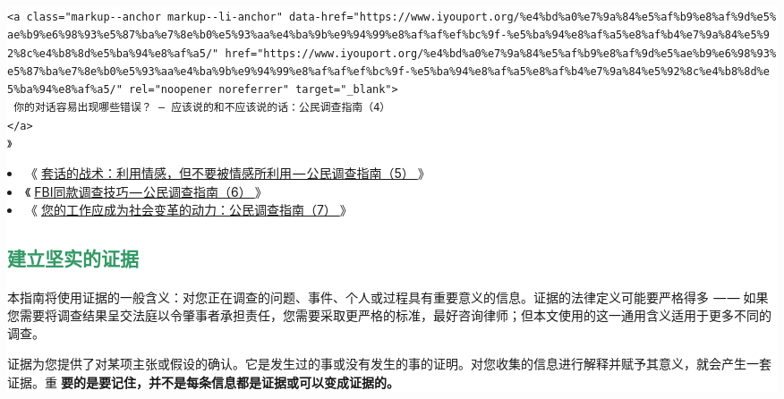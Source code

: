     <a class="markup--anchor markup--li-anchor" data-href="https://www.iyouport.org/%e4%bd%a0%e7%9a%84%e5%af%b9%e8%af%9d%e5%ae%b9%e6%98%93%e5%87%ba%e7%8e%b0%e5%93%aa%e4%ba%9b%e9%94%99%e8%af%af%ef%bc%9f-%e5%ba%94%e8%af%a5%e8%af%b4%e7%9a%84%e5%92%8c%e4%b8%8d%e5%ba%94%e8%af%a5/" href="https://www.iyouport.org/%e4%bd%a0%e7%9a%84%e5%af%b9%e8%af%9d%e5%ae%b9%e6%98%93%e5%87%ba%e7%8e%b0%e5%93%aa%e4%ba%9b%e9%94%99%e8%af%af%ef%bc%9f-%e5%ba%94%e8%af%a5%e8%af%b4%e7%9a%84%e5%92%8c%e4%b8%8d%e5%ba%94%e8%af%a5/" rel="noopener noreferrer" target="_blank">
     你的对话容易出现哪些错误？ — 应该说的和不应该说的话：公民调查指南（4）
    </a>
    》
   </li>
   <li class="graf graf--li">
    《
    <a class="markup--anchor markup--li-anchor" data-href="https://www.iyouport.org/%e5%a5%97%e8%af%9d%e7%9a%84%e6%88%98%e6%9c%af%ef%bc%9a%e5%88%a9%e7%94%a8%e6%83%85%e6%84%9f%ef%bc%8c%e4%bd%86%e4%b8%8d%e8%a6%81%e8%a2%ab%e6%83%85%e6%84%9f%e6%89%80%e5%88%a9%e7%94%a8-%e5%85%ac/" href="https://www.iyouport.org/%e5%a5%97%e8%af%9d%e7%9a%84%e6%88%98%e6%9c%af%ef%bc%9a%e5%88%a9%e7%94%a8%e6%83%85%e6%84%9f%ef%bc%8c%e4%bd%86%e4%b8%8d%e8%a6%81%e8%a2%ab%e6%83%85%e6%84%9f%e6%89%80%e5%88%a9%e7%94%a8-%e5%85%ac/" rel="noopener noreferrer" target="_blank">
     套话的战术：利用情感，但不要被情感所利用 — 公民调查指南（5）
    </a>
    》
   </li>
   <li class="graf graf--li">
    《
    <a class="markup--anchor markup--li-anchor" data-href="https://www.iyouport.org/fbi%e5%90%8c%e6%ac%be%e8%b0%83%e6%9f%a5%e6%8a%80%e5%b7%a7-%e5%85%ac%e6%b0%91%e8%b0%83%e6%9f%a5%e6%8c%87%e5%8d%97%ef%bc%886%ef%bc%89/" href="https://www.iyouport.org/fbi%e5%90%8c%e6%ac%be%e8%b0%83%e6%9f%a5%e6%8a%80%e5%b7%a7-%e5%85%ac%e6%b0%91%e8%b0%83%e6%9f%a5%e6%8c%87%e5%8d%97%ef%bc%886%ef%bc%89/" rel="noopener noreferrer" target="_blank">
     FBI同款调查技巧 — 公民调查指南（6）
    </a>
    》
   </li>
   <li class="graf graf--li">
    《
    <a class="markup--anchor markup--li-anchor" data-href="https://www.iyouport.org/%e6%82%a8%e7%9a%84%e5%b7%a5%e4%bd%9c%e5%ba%94%e6%88%90%e4%b8%ba%e7%a4%be%e4%bc%9a%e5%8f%98%e9%9d%a9%e7%9a%84%e5%8a%a8%e5%8a%9b%ef%bc%9a%e5%85%ac%e6%b0%91%e8%b0%83%e6%9f%a5%e6%8c%87%e5%8d%97%ef%bc%887/" href="https://www.iyouport.org/%e6%82%a8%e7%9a%84%e5%b7%a5%e4%bd%9c%e5%ba%94%e6%88%90%e4%b8%ba%e7%a4%be%e4%bc%9a%e5%8f%98%e9%9d%a9%e7%9a%84%e5%8a%a8%e5%8a%9b%ef%bc%9a%e5%85%ac%e6%b0%91%e8%b0%83%e6%9f%a5%e6%8c%87%e5%8d%97%ef%bc%887/" rel="noopener" target="_blank">
     您的工作应成为社会变革的动力：公民调查指南（7）
    </a>
    》
   </li>
  </ul>
  <h2 class="graf graf--p">
   <span style="color: #339966;">
    <strong class="markup--strong markup--p-strong">
     建立坚实的证据
    </strong>
   </span>
  </h2>
  <p class="graf graf--p">
   本指南将使用证据的一般含义：对您正在调查的问题、事件、个人或过程具有重要意义的信息。证据的法律定义可能要严格得多  — — 如果您需要将调查结果呈交法庭以令肇事者承担责任，您需要采取更严格的标准，最好咨询律师；但本文使用的这一通用含义适用于更多不同的调查。
  </p>
  <p class="graf graf--p">
   证据为您提供了对某项主张或假设的确认。它是发生过的事或没有发生的事的证明。对您收集的信息进行解释并赋予其意义，就会产生一套证据。重
   <strong class="markup--strong markup--p-strong">
    要的是要记住，并不是每条信息都是证据或可以变成证据的。
   </strong>
  </p>
  <p class="graf graf--p">